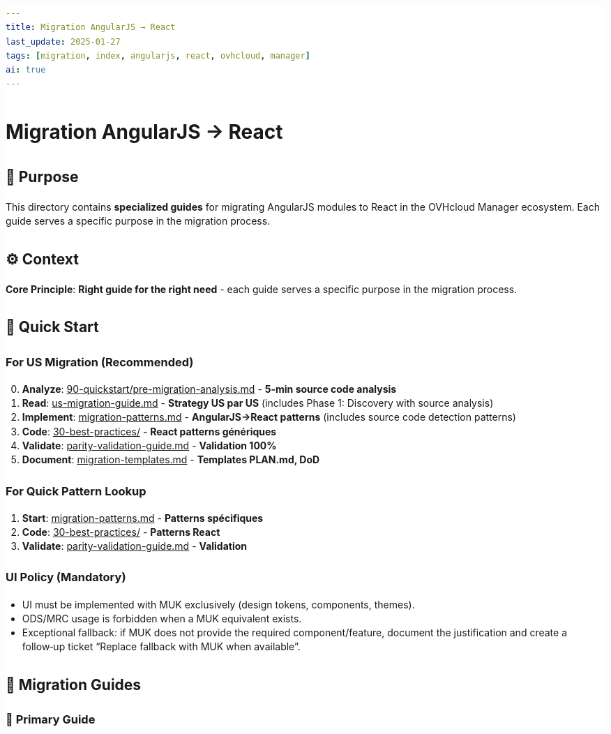 ```yaml
---
title: Migration AngularJS → React
last_update: 2025-01-27
tags: [migration, index, angularjs, react, ovhcloud, manager]
ai: true
---
```


# Migration AngularJS → React

## 🧭 Purpose

This directory contains **specialized guides** for migrating AngularJS modules to React in the OVHcloud Manager ecosystem. Each guide serves a specific purpose in the migration process.

## ⚙️ Context

**Core Principle**: **Right guide for the right need** - each guide serves a specific purpose in the migration process.

## 🚀 Quick Start

### For US Migration (Recommended)
0. **Analyze**: [90-quickstart/pre-migration-analysis.md](../90-quickstart/pre-migration-analysis.md) - **5-min source code analysis**
1. **Read**: [us-migration-guide.md](./us-migration-guide.md) - **Strategy US par US** (includes Phase 1: Discovery with source analysis)
2. **Implement**: [migration-patterns.md](./migration-patterns.md) - **AngularJS→React patterns** (includes source code detection patterns)
3. **Code**: [30-best-practices/](../30-best-practices/) - **React patterns génériques**
4. **Validate**: [parity-validation-guide.md](./parity-validation-guide.md) - **Validation 100%**
5. **Document**: [migration-templates.md](./migration-templates.md) - **Templates PLAN.md, DoD**

### For Quick Pattern Lookup
1. **Start**: [migration-patterns.md](./migration-patterns.md) - **Patterns spécifiques**
2. **Code**: [30-best-practices/](../30-best-practices/) - **Patterns React**
3. **Validate**: [parity-validation-guide.md](./parity-validation-guide.md) - **Validation**

### UI Policy (Mandatory)
- UI must be implemented with MUK exclusively (design tokens, components, themes).
- ODS/MRC usage is forbidden when a MUK equivalent exists.
- Exceptional fallback: if MUK does not provide the required component/feature, document the justification and create a follow‑up ticket “Replace fallback with MUK when available”.

## 📘 Migration Guides

### 🎯 **Primary Guide**

